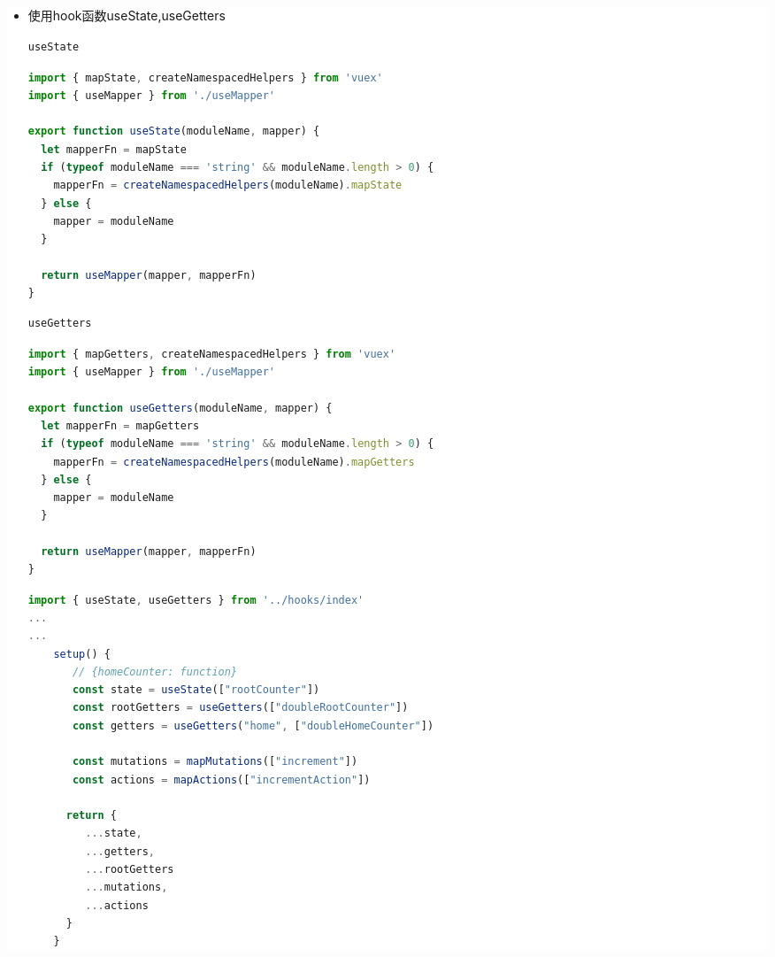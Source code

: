   - 使用hook函数useState,useGetters

    `useState`

    ```js
    import { mapState, createNamespacedHelpers } from 'vuex'
    import { useMapper } from './useMapper'
    
    export function useState(moduleName, mapper) {
      let mapperFn = mapState
      if (typeof moduleName === 'string' && moduleName.length > 0) {
        mapperFn = createNamespacedHelpers(moduleName).mapState
      } else {
        mapper = moduleName
      }
    
      return useMapper(mapper, mapperFn)
    }
    
    ```

    `useGetters`

    ```js
    import { mapGetters, createNamespacedHelpers } from 'vuex'
    import { useMapper } from './useMapper'
    
    export function useGetters(moduleName, mapper) {
      let mapperFn = mapGetters
      if (typeof moduleName === 'string' && moduleName.length > 0) {
        mapperFn = createNamespacedHelpers(moduleName).mapGetters
      } else {
        mapper = moduleName
      }
    
      return useMapper(mapper, mapperFn)
    }
    
    ```

    

    

    ```js
    import { useState, useGetters } from '../hooks/index'    
    ...
    ...
    	setup() {
           // {homeCounter: function}
           const state = useState(["rootCounter"])
           const rootGetters = useGetters(["doubleRootCounter"])
           const getters = useGetters("home", ["doubleHomeCounter"])
    
           const mutations = mapMutations(["increment"])
           const actions = mapActions(["incrementAction"])
    
          return {
             ...state,
             ...getters,
             ...rootGetters
             ...mutations,
             ...actions
          }
        }
    ```

    